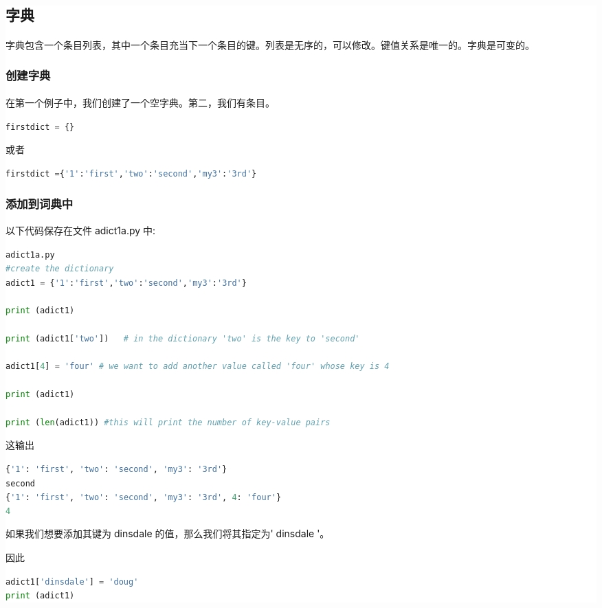 ## 字典

字典包含一个条目列表，其中一个条目充当下一个条目的键。列表是无序的，可以修改。键值关系是唯一的。字典是可变的。

### 创建字典

在第一个例子中，我们创建了一个空字典。第二，我们有条目。

```py
firstdict = {}

```

或者

```py
firstdict ={'1':'first','two':'second','my3':'3rd'}

```

### 添加到词典中

以下代码保存在文件 adict1a.py 中:

```py
adict1a.py
#create the dictionary
adict1 = {'1':'first','two':'second','my3':'3rd'}

print (adict1)

print (adict1['two'])   # in the dictionary 'two' is the key to 'second'

adict1[4] = 'four' # we want to add another value called 'four' whose key is 4

print (adict1)

print (len(adict1)) #this will print the number of key-value pairs

```

这输出

```py
{'1': 'first', 'two': 'second', 'my3': '3rd'}
second
{'1': 'first', 'two': 'second', 'my3': '3rd', 4: 'four'}
4

```

如果我们想要添加其键为 dinsdale 的值，那么我们将其指定为' dinsdale '。

因此

```py
adict1['dinsdale'] = 'doug'
print (adict1)

```
